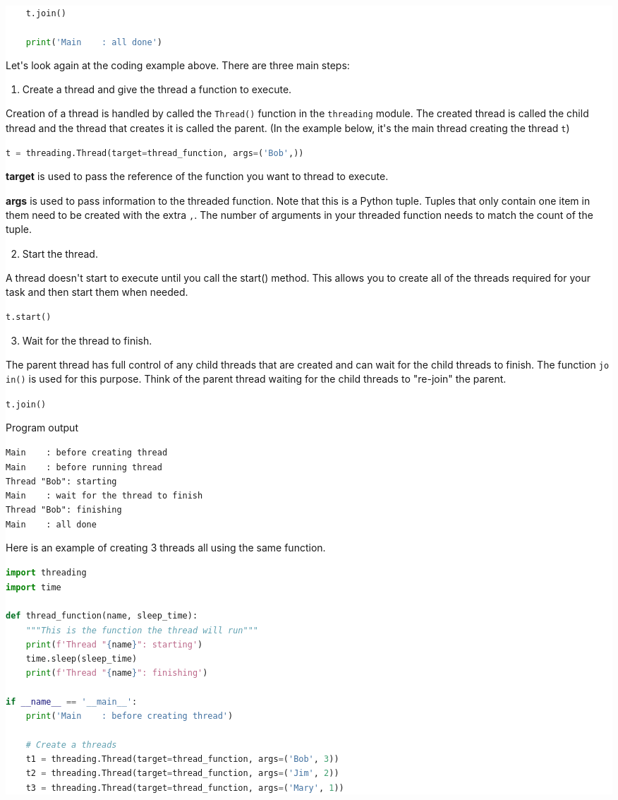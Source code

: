 ```python
    t.join()

    print('Main    : all done')
```

Let's look again at the coding example above.  There are three main steps:

1. Create a thread and give the thread a function to execute.

Creation of a thread is handled by called the `Thread()` function in the `threading` module.  The created thread is called the child thread and the thread that creates it is called the parent.  (In the example below, it's the main thread creating the thread `t`)

```python
t = threading.Thread(target=thread_function, args=('Bob',))
```

**target** is used to pass the reference of the function you want to thread to execute.

**args** is used to pass information to the threaded function.  Note that this is a Python tuple.  Tuples that only contain one item in them need to be created with the extra `,`.  The number of arguments in your threaded function needs to match the count of the tuple.

2. Start the thread.

A thread doesn't start to execute until you call the start() method.  This allows you to create all of the threads required for your task and then start them when needed.

```python
t.start()
```

3. Wait for the thread to finish.

The parent thread has full control of any child threads that are created and can wait for the child threads to finish. The function `join()` is used for this purpose.  Think of the parent thread waiting for the child threads to "re-join" the parent.

```python
t.join()
```

Program output

```text
Main    : before creating thread
Main    : before running thread
Thread "Bob": starting
Main    : wait for the thread to finish
Thread "Bob": finishing
Main    : all done
```

Here is an example of creating 3 threads all using the same function.

```python
import threading
import time

def thread_function(name, sleep_time):
    """This is the function the thread will run"""
    print(f'Thread "{name}": starting')
    time.sleep(sleep_time)
    print(f'Thread "{name}": finishing')

if __name__ == '__main__':
    print('Main    : before creating thread')

    # Create a threads
    t1 = threading.Thread(target=thread_function, args=('Bob', 3))
    t2 = threading.Thread(target=thread_function, args=('Jim', 2))
    t3 = threading.Thread(target=thread_function, args=('Mary', 1))
```
